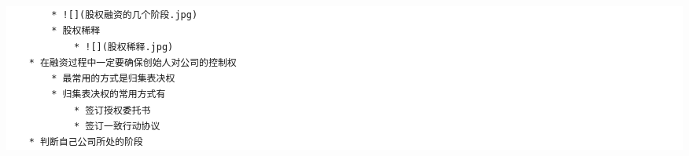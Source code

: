 			* ![](股权融资的几个阶段.jpg)
			* 股权稀释
				* ![](股权稀释.jpg)
		* 在融资过程中一定要确保创始人对公司的控制权
			* 最常用的方式是归集表决权	
			* 归集表决权的常用方式有
				* 签订授权委托书
				* 签订一致行动协议
		* 判断自己公司所处的阶段